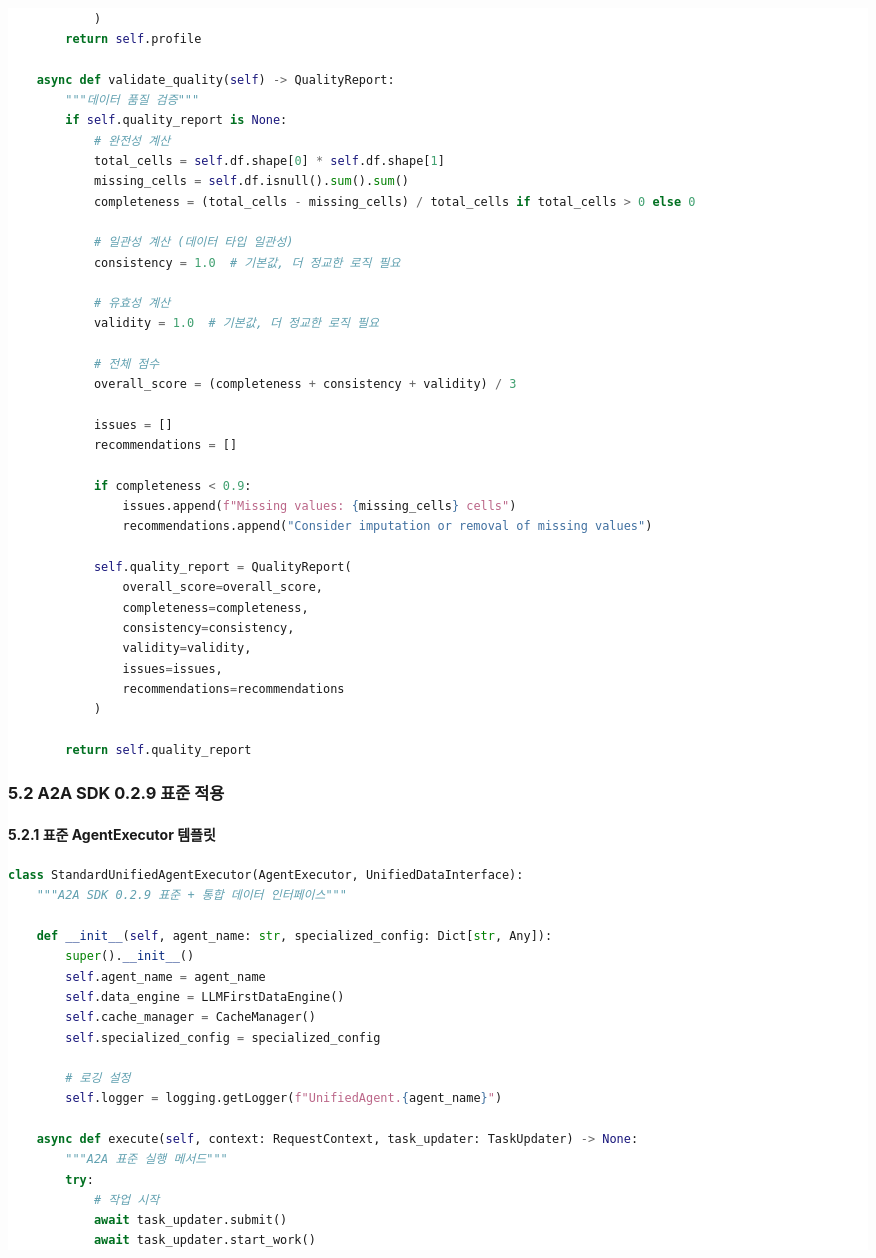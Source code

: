 ```python
            )
        return self.profile
    
    async def validate_quality(self) -> QualityReport:
        """데이터 품질 검증"""
        if self.quality_report is None:
            # 완전성 계산
            total_cells = self.df.shape[0] * self.df.shape[1]
            missing_cells = self.df.isnull().sum().sum()
            completeness = (total_cells - missing_cells) / total_cells if total_cells > 0 else 0
            
            # 일관성 계산 (데이터 타입 일관성)
            consistency = 1.0  # 기본값, 더 정교한 로직 필요
            
            # 유효성 계산
            validity = 1.0  # 기본값, 더 정교한 로직 필요
            
            # 전체 점수
            overall_score = (completeness + consistency + validity) / 3
            
            issues = []
            recommendations = []
            
            if completeness < 0.9:
                issues.append(f"Missing values: {missing_cells} cells")
                recommendations.append("Consider imputation or removal of missing values")
            
            self.quality_report = QualityReport(
                overall_score=overall_score,
                completeness=completeness,
                consistency=consistency,
                validity=validity,
                issues=issues,
                recommendations=recommendations
            )
        
        return self.quality_report
```

### 5.2 A2A SDK 0.2.9 표준 적용

#### 5.2.1 표준 AgentExecutor 템플릿

```python
class StandardUnifiedAgentExecutor(AgentExecutor, UnifiedDataInterface):
    """A2A SDK 0.2.9 표준 + 통합 데이터 인터페이스"""
    
    def __init__(self, agent_name: str, specialized_config: Dict[str, Any]):
        super().__init__()
        self.agent_name = agent_name
        self.data_engine = LLMFirstDataEngine()
        self.cache_manager = CacheManager()
        self.specialized_config = specialized_config
        
        # 로깅 설정
        self.logger = logging.getLogger(f"UnifiedAgent.{agent_name}")
        
    async def execute(self, context: RequestContext, task_updater: TaskUpdater) -> None:
        """A2A 표준 실행 메서드"""
        try:
            # 작업 시작
            await task_updater.submit()
            await task_updater.start_work()
```